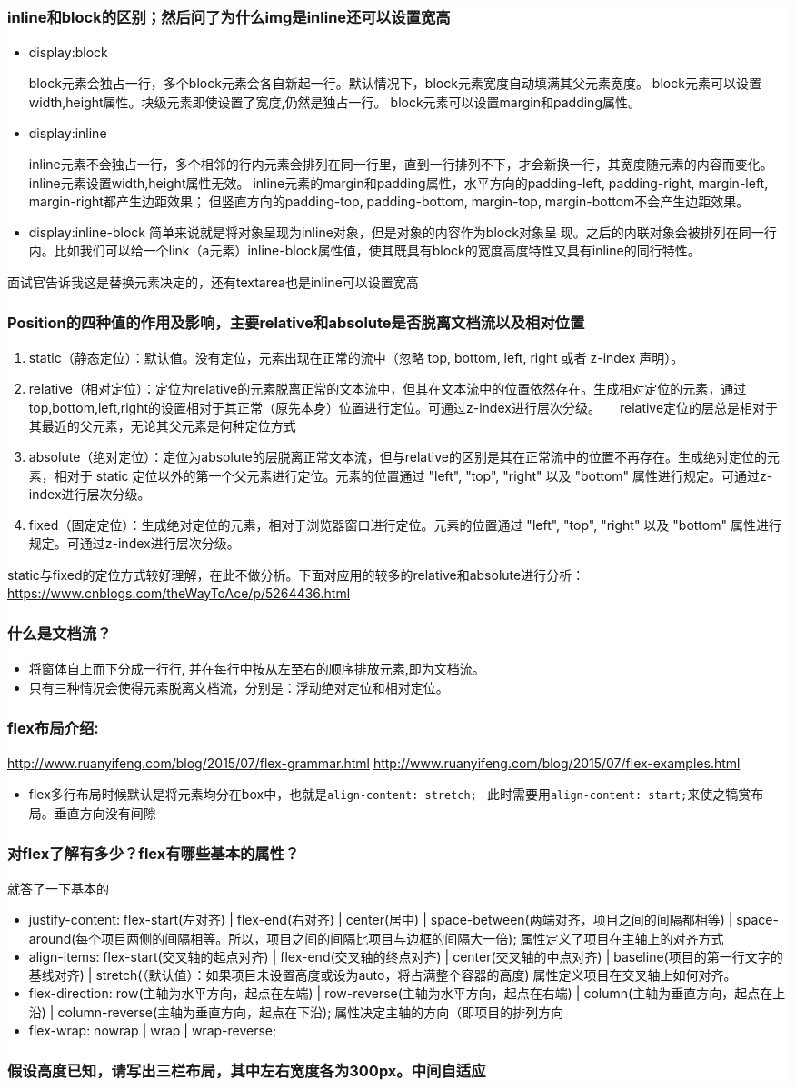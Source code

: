 ### inline和block的区别；然后问了为什么img是inline还可以设置宽高
  - display:block

    block元素会独占一行，多个block元素会各自新起一行。默认情况下，block元素宽度自动填满其父元素宽度。
    block元素可以设置width,height属性。块级元素即使设置了宽度,仍然是独占一行。
    block元素可以设置margin和padding属性。
  - display:inline

    inline元素不会独占一行，多个相邻的行内元素会排列在同一行里，直到一行排列不下，才会新换一行，其宽度随元素的内容而变化。
    inline元素设置width,height属性无效。
    inline元素的margin和padding属性，水平方向的padding-left, padding-right, margin-left, margin-right都产生边距效果；
    但竖直方向的padding-top, padding-bottom, margin-top, margin-bottom不会产生边距效果。

  - display:inline-block
    简单来说就是将对象呈现为inline对象，但是对象的内容作为block对象呈 现。之后的内联对象会被排列在同一行内。比如我们可以给一个link（a元素）inline-block属性值，使其既具有block的宽度高度特性又具有inline的同行特性。

  面试官告诉我这是替换元素决定的，还有textarea也是inline可以设置宽高

### Position的四种值的作用及影响，主要relative和absolute是否脱离文档流以及相对位置
1. static（静态定位）：默认值。没有定位，元素出现在正常的流中（忽略 top, bottom, left, right 或者 z-index 声明）。

2. relative（相对定位）：定位为relative的元素脱离正常的文本流中，但其在文本流中的位置依然存在。生成相对定位的元素，通过top,bottom,left,right的设置相对于其正常（原先本身）位置进行定位。可通过z-index进行层次分级。　　relative定位的层总是相对于其最近的父元素，无论其父元素是何种定位方式

3. absolute（绝对定位）：定位为absolute的层脱离正常文本流，但与relative的区别是其在正常流中的位置不再存在。生成绝对定位的元素，相对于 static 定位以外的第一个父元素进行定位。元素的位置通过 "left", "top", "right" 以及 "bottom" 属性进行规定。可通过z-index进行层次分级。

4. fixed（固定定位）：生成绝对定位的元素，相对于浏览器窗口进行定位。元素的位置通过 "left", "top", "right" 以及 "bottom" 属性进行规定。可通过z-index进行层次分级。

static与fixed的定位方式较好理解，在此不做分析。下面对应用的较多的relative和absolute进行分析：
https://www.cnblogs.com/theWayToAce/p/5264436.html
### 什么是文档流？
- 将窗体自上而下分成一行行, 并在每行中按从左至右的顺序排放元素,即为文档流。
- 只有三种情况会使得元素脱离文档流，分别是：浮动绝对定位和相对定位。
### flex布局介绍:
http://www.ruanyifeng.com/blog/2015/07/flex-grammar.html
http://www.ruanyifeng.com/blog/2015/07/flex-examples.html
- flex多行布局时候默认是将元素均分在box中，也就是`align-content: stretch; ` 此时需要用`align-content: start;`来使之犒赏布局。垂直方向没有间隙
### 对flex了解有多少？flex有哪些基本的属性？
就答了一下基本的
- justify-content: flex-start(左对齐) | flex-end(右对齐) | center(居中) | space-between(两端对齐，项目之间的间隔都相等) | space-around(每个项目两侧的间隔相等。所以，项目之间的间隔比项目与边框的间隔大一倍);
属性定义了项目在主轴上的对齐方式
- align-items: flex-start(交叉轴的起点对齐) | flex-end(交叉轴的终点对齐) | center(交叉轴的中点对齐) | baseline(项目的第一行文字的基线对齐) | stretch(（默认值）：如果项目未设置高度或设为auto，将占满整个容器的高度)
属性定义项目在交叉轴上如何对齐。
- flex-direction: row(主轴为水平方向，起点在左端) | row-reverse(主轴为水平方向，起点在右端) | column(主轴为垂直方向，起点在上沿) | column-reverse(主轴为垂直方向，起点在下沿);
属性决定主轴的方向（即项目的排列方向
- flex-wrap: nowrap | wrap | wrap-reverse;
### 假设高度已知，请写出三栏布局，其中左右宽度各为300px。中间自适应
